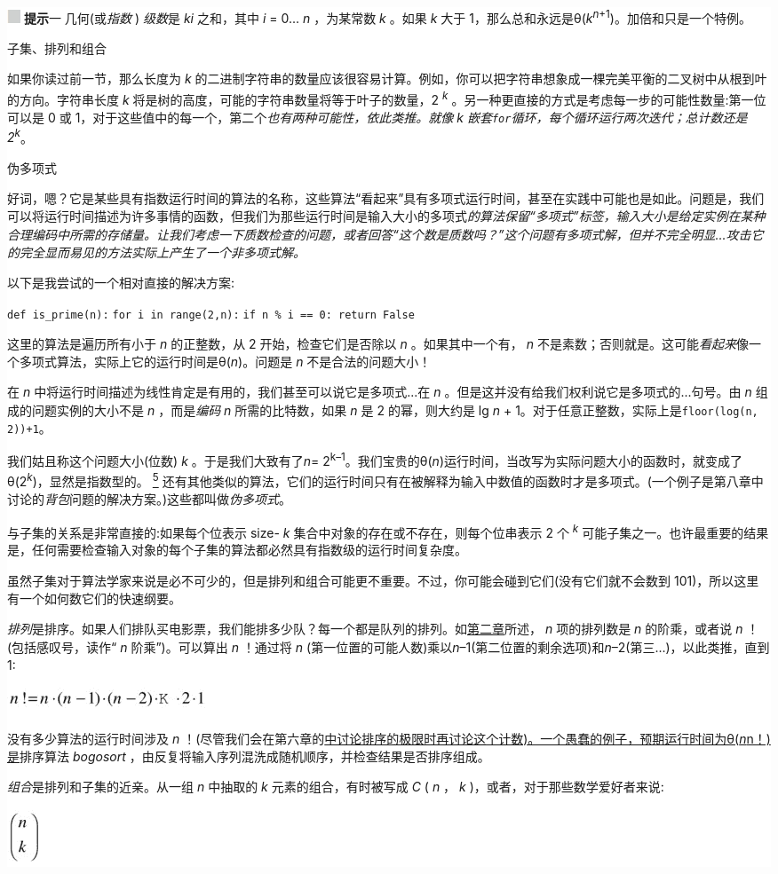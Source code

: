 ![Image](img/sq.jpg) **提示**一 几何(或*指数* ) *级数*是 *ki* 之和，其中 *i* = 0... *n* ，为某常数 *k* 。如果 *k* 大于 1，那么总和永远是θ(*k*<sup xmlns:m="http://www.w3.org/1998/Math/MathML" xmlns:pls="http://www.w3.org/2005/01/pronunciation-lexicon" xmlns:ssml="http://www.w3.org/2001/10/synthesis">*n*+1</sup>)。加倍和只是一个特例。

子集、排列和组合

如果你读过前一节，那么长度为 *k* 的二进制字符串的数量应该很容易计算。例如，你可以把字符串想象成一棵完美平衡的二叉树中从根到叶的方向。字符串长度 *k* 将是树的高度，可能的字符串数量将等于叶子的数量，2 <sup xmlns:m="http://www.w3.org/1998/Math/MathML" xmlns:pls="http://www.w3.org/2005/01/pronunciation-lexicon" xmlns:ssml="http://www.w3.org/2001/10/synthesis">*k*</sup> 。另一种更直接的方式是考虑每一步的可能性数量:第一位可以是 0 或 1，对于这些值中的每一个，第二个*也有两种可能性，依此类推。就像 *k* 嵌套`for`循环，每个循环运行两次迭代；总计数还是 2<sup xmlns:m="http://www.w3.org/1998/Math/MathML" xmlns:pls="http://www.w3.org/2005/01/pronunciation-lexicon" xmlns:ssml="http://www.w3.org/2001/10/synthesis">k</sup>*。

伪多项式

好词，嗯？它是某些具有指数运行时间的算法的名称，这些算法“看起来”具有多项式运行时间，甚至在实践中可能也是如此。问题是，我们可以将运行时间描述为许多事情的函数，但我们为那些运行时间是输入大小的多项式*的算法保留“多项式”标签，输入大小是给定实例在某种合理编码中所需的存储量。让我们考虑一下质数检查的问题，或者回答“这个数是质数吗？”这个问题有多项式解，但并不完全明显...攻击它的完全显而易见的方法实际上产生了一个非多项式解。*

以下是我尝试的一个相对直接的解决方案:

`def is_prime(n):`
`for i in range(2,n):`
`if n % i == 0: return False`

这里的算法是遍历所有小于 *n* 的正整数，从 2 开始，检查它们是否除以 *n* 。如果其中一个有， *n* 不是素数；否则就是。这可能*看起来*像一个多项式算法，实际上它的运行时间是θ(*n*)。问题是 *n* 不是合法的问题大小！

在 *n* 中将运行时间描述为线性肯定是有用的，我们甚至可以说它是多项式...在 *n* 。但是这并没有给我们权利说它是多项式的...句号。由 *n* 组成的问题实例的大小不是 *n* ，而是*编码 n* 所需的比特数，如果 *n* 是 2 的幂，则大约是 lg *n* + 1。对于任意正整数，实际上是`floor(log(n,2))+1`。

我们姑且称这个问题大小(位数) *k* 。于是我们大致有了*n*= 2<sup xmlns:m="http://www.w3.org/1998/Math/MathML" xmlns:pls="http://www.w3.org/2005/01/pronunciation-lexicon" xmlns:ssml="http://www.w3.org/2001/10/synthesis">k–1</sup>。我们宝贵的θ(*n*)运行时间，当改写为实际问题大小的函数时，就变成了θ(2<sup xmlns:m="http://www.w3.org/1998/Math/MathML" xmlns:pls="http://www.w3.org/2005/01/pronunciation-lexicon" xmlns:ssml="http://www.w3.org/2001/10/synthesis">*k*</sup>)，显然是指数型的。 [<sup>5</sup>](#Fn5) 还有其他类似的算法，它们的运行时间只有在被解释为输入中数值的函数时才是多项式。(一个例子是第八章中讨论的*背包*问题的解决方案。)这些都叫做*伪多项式*。

与子集的关系是非常直接的:如果每个位表示 size- *k* 集合中对象的存在或不存在，则每个位串表示 2 个 <sup>*k*</sup> 可能子集之一。也许最重要的结果是，任何需要检查输入对象的每个子集的算法都必然具有指数级的运行时间复杂度。

虽然子集对于算法学家来说是必不可少的，但是排列和组合可能更不重要。不过，你可能会碰到它们(没有它们就不会数到 101)，所以这里有一个如何数它们的快速纲要。

*排列*是排序。如果人们排队买电影票，我们能排多少队？每一个都是队列的排列。如[第二章](02.html)所述， *n* 项的排列数是 *n* 的阶乘，或者说 *n* ！(包括感叹号，读作“ *n* 阶乘”)。可以算出 *n* ！通过将 *n* (第一位置的可能人数)乘以*n*–1(第二位置的剩余选项)和*n*–2(第三...)，以此类推，直到 1:

![Eqn3-07.jpg](img/Eqn3-07.jpg)

没有多少算法的运行时间涉及 *n* ！(尽管我们会在第六章的[中讨论排序的极限时再讨论这个计数)。一个愚蠢的例子，预期运行时间为θ(*n*n！)是](06.html)排序算法 *bogosort* ，由反复将输入序列混洗成随机顺序，并检查结果是否排序组成。

*组合*是排列和子集的近亲。从一组 *n* 中抽取的 *k* 元素的组合，有时被写成 *C* ( *n* ， *k* )，或者，对于那些数学爱好者来说:

![Eqn3-08.jpg](img/Eqn3-08.jpg)
